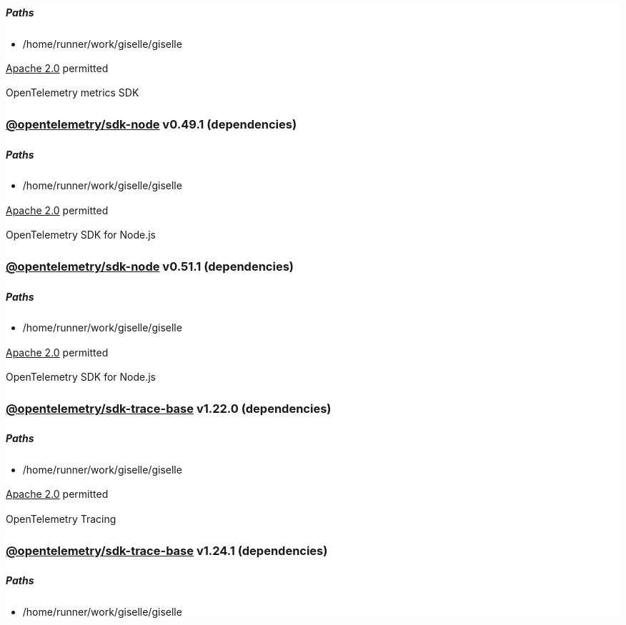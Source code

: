 ##### Paths
* /home/runner/work/giselle/giselle

<a href="http://www.apache.org/licenses/LICENSE-2.0.txt">Apache 2.0</a> permitted

OpenTelemetry metrics SDK

<a name="@opentelemetry/sdk-node"></a>
### <a href="https://github.com/open-telemetry/opentelemetry-js/tree/main/experimental/packages/opentelemetry-sdk-node">@opentelemetry/sdk-node</a> v0.49.1 (dependencies)
#### 

##### Paths
* /home/runner/work/giselle/giselle

<a href="http://www.apache.org/licenses/LICENSE-2.0.txt">Apache 2.0</a> permitted

OpenTelemetry SDK for Node.js

<a name="@opentelemetry/sdk-node"></a>
### <a href="https://github.com/open-telemetry/opentelemetry-js/tree/main/experimental/packages/opentelemetry-sdk-node">@opentelemetry/sdk-node</a> v0.51.1 (dependencies)
#### 

##### Paths
* /home/runner/work/giselle/giselle

<a href="http://www.apache.org/licenses/LICENSE-2.0.txt">Apache 2.0</a> permitted

OpenTelemetry SDK for Node.js

<a name="@opentelemetry/sdk-trace-base"></a>
### <a href="https://github.com/open-telemetry/opentelemetry-js/tree/main/packages/opentelemetry-sdk-trace-base">@opentelemetry/sdk-trace-base</a> v1.22.0 (dependencies)
#### 

##### Paths
* /home/runner/work/giselle/giselle

<a href="http://www.apache.org/licenses/LICENSE-2.0.txt">Apache 2.0</a> permitted

OpenTelemetry Tracing

<a name="@opentelemetry/sdk-trace-base"></a>
### <a href="https://github.com/open-telemetry/opentelemetry-js/tree/main/packages/opentelemetry-sdk-trace-base">@opentelemetry/sdk-trace-base</a> v1.24.1 (dependencies)
#### 

##### Paths
* /home/runner/work/giselle/giselle

